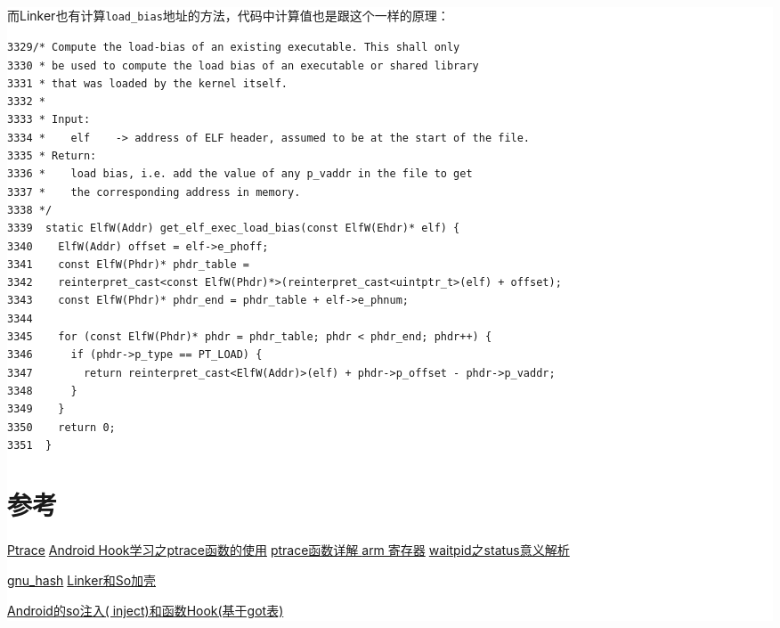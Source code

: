 

而Linker也有计算`load_bias`地址的方法，代码中计算值也是跟这个一样的原理：

```
3329/* Compute the load-bias of an existing executable. This shall only
3330 * be used to compute the load bias of an executable or shared library
3331 * that was loaded by the kernel itself.
3332 *
3333 * Input:
3334 *    elf    -> address of ELF header, assumed to be at the start of the file.
3335 * Return:
3336 *    load bias, i.e. add the value of any p_vaddr in the file to get
3337 *    the corresponding address in memory.
3338 */
3339  static ElfW(Addr) get_elf_exec_load_bias(const ElfW(Ehdr)* elf) {
3340    ElfW(Addr) offset = elf->e_phoff;
3341    const ElfW(Phdr)* phdr_table =
3342    reinterpret_cast<const ElfW(Phdr)*>(reinterpret_cast<uintptr_t>(elf) + offset);
3343    const ElfW(Phdr)* phdr_end = phdr_table + elf->e_phnum;
3344
3345    for (const ElfW(Phdr)* phdr = phdr_table; phdr < phdr_end; phdr++) {
3346      if (phdr->p_type == PT_LOAD) {
3347        return reinterpret_cast<ElfW(Addr)>(elf) + phdr->p_offset - phdr->p_vaddr;
3348      }
3349    }
3350    return 0;
3351  }
```













# 参考
[Ptrace](https://en.wikipedia.org/wiki/Ptrace)
[ Android Hook学习之ptrace函数的使用](http://blog.csdn.net/qq1084283172/article/details/45967633)
[ptrace函数详解  ](http://blog.163.com/yuanxiaohei@126/blog/static/6742308720123683433989/)
[arm 寄存器](https://www.cnblogs.com/xiaojinma/archive/2012/12/19/2825481.html)
[waitpid之status意义解析  ](http://tsecer.blog.163.com/blog/static/15018172012323975152/)

[gnu_hash](https://blogs.oracle.com/ali/gnu-hash-elf-sections)
[Linker和So加壳](http://dev.qq.com/topic/57e3a3bc42eb88da6d4be143)

[Android的so注入( inject)和函数Hook(基于got表)](http://blog.csdn.net/QQ1084283172/article/details/53942648?locationNum=1&fps=1)